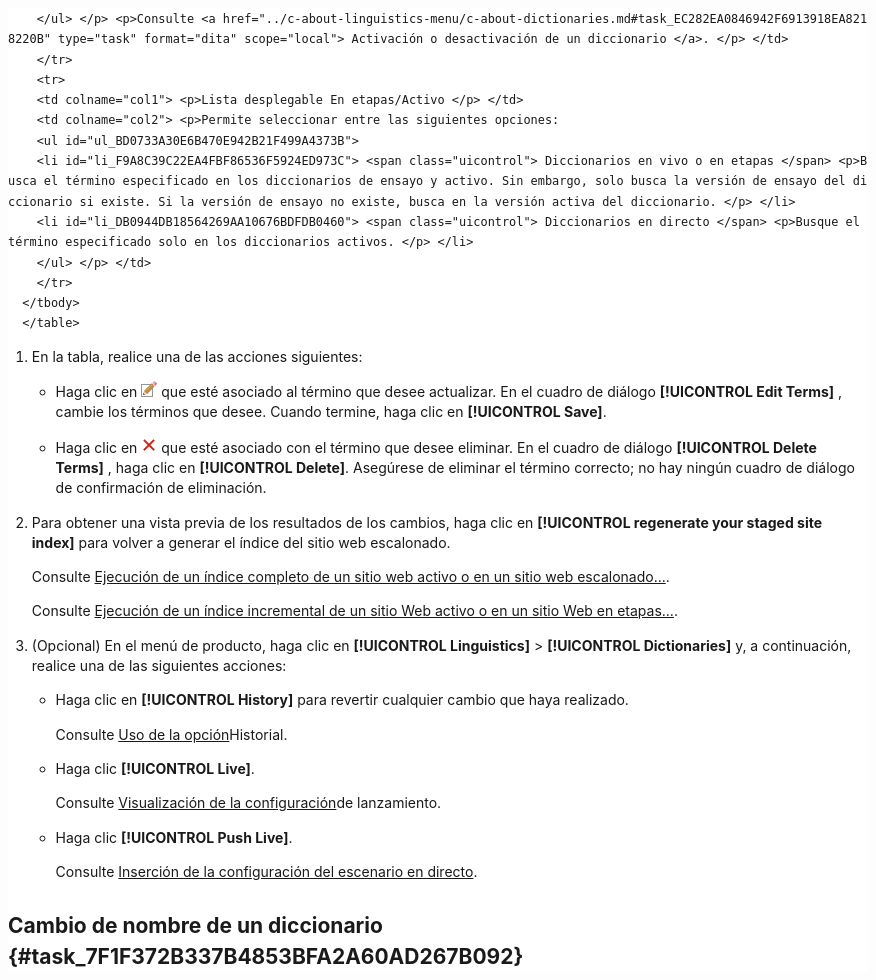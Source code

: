         </ul> </p> <p>Consulte <a href="../c-about-linguistics-menu/c-about-dictionaries.md#task_EC282EA0846942F6913918EA8218220B" type="task" format="dita" scope="local"> Activación o desactivación de un diccionario </a>. </p> </td> 
        </tr> 
        <tr> 
        <td colname="col1"> <p>Lista desplegable En etapas/Activo </p> </td> 
        <td colname="col2"> <p>Permite seleccionar entre las siguientes opciones: 
        <ul id="ul_BD0733A30E6B470E942B21F499A4373B"> 
        <li id="li_F9A8C39C22EA4FBF86536F5924ED973C"> <span class="uicontrol"> Diccionarios en vivo o en etapas </span> <p>Busca el término especificado en los diccionarios de ensayo y activo. Sin embargo, solo busca la versión de ensayo del diccionario si existe. Si la versión de ensayo no existe, busca en la versión activa del diccionario. </p> </li> 
        <li id="li_DB0944DB18564269AA10676BDFDB0460"> <span class="uicontrol"> Diccionarios en directo </span> <p>Busque el término especificado solo en los diccionarios activos. </p> </li> 
        </ul> </p> </td> 
        </tr> 
      </tbody> 
      </table>

1. En la tabla, realice una de las acciones siguientes:

   * Haga clic en ![](assets/icon_edit.gif) que esté asociado al término que desee actualizar. En el cuadro de diálogo **[!UICONTROL Edit Terms]** , cambie los términos que desee. Cuando termine, haga clic en **[!UICONTROL Save]**.

   * Haga clic en ![](assets/icon_delete.gif) que esté asociado con el término que desee eliminar. En el cuadro de diálogo **[!UICONTROL Delete Terms]** , haga clic en **[!UICONTROL Delete]**. Asegúrese de eliminar el término correcto; no hay ningún cuadro de diálogo de confirmación de eliminación.

1. Para obtener una vista previa de los resultados de los cambios, haga clic en **[!UICONTROL regenerate your staged site index]** para volver a generar el índice del sitio web escalonado.

   Consulte [Ejecución de un índice completo de un sitio web activo o en un sitio web escalonado...](../c-about-index-menu/c-about-full-index.md#task_F7FE04D8A1654A7787FCCA31B45EB42D).

   Consulte [Ejecución de un índice incremental de un sitio Web activo o en un sitio Web en etapas...](../c-about-index-menu/c-about-incremental-index.md#task_9BFB6157F3884B2FAECB7E0E9CA318CB).
1. (Opcional) En el menú de producto, haga clic en **[!UICONTROL Linguistics]** > **[!UICONTROL Dictionaries]** y, a continuación, realice una de las siguientes acciones:

   * Haga clic en **[!UICONTROL History]** para revertir cualquier cambio que haya realizado.

      Consulte [Uso de la opción](../t-using-the-history-option.md#task_70DD3F87A67242BBBD2CB27156F43002)Historial.

   * Haga clic **[!UICONTROL Live]**.

      Consulte [Visualización de la configuración](../c-about-staging.md#task_401A0EBDB5DB4D4CA933CBA7BECDC10F)de lanzamiento.

   * Haga clic **[!UICONTROL Push Live]**.

      Consulte [Inserción de la configuración del escenario en directo](../c-about-staging.md#task_44306783B4C0408AAA58B471DAF2D9A4).

## Cambio de nombre de un diccionario {#task_7F1F372B337B4853BFA2A60AD267B092}
